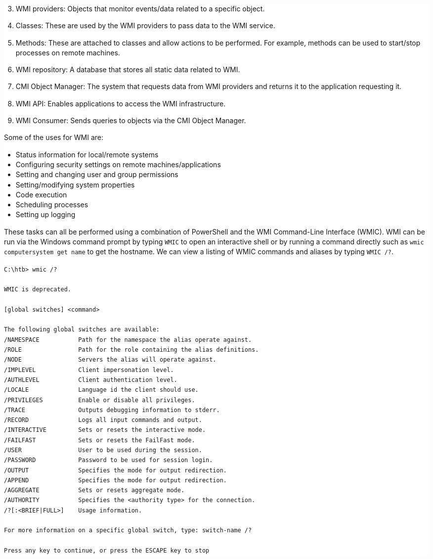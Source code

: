 3. WMI providers: Objects that monitor events/data related to a specific object.

4. Classes: These are used by the WMI providers to pass data to the WMI service.

5. Methods: These are attached to classes and allow actions to be performed. For example, methods can be used to start/stop processes on remote machines.

6. WMI repository: A database that stores all static data related to WMI.

7. CMI Object Manager: The system that requests data from WMI providers and returns it to the application requesting it.

8. WMI API: Enables applications to access the WMI infrastructure.

9. WMI Consumer: Sends queries to objects via the CMI Object Manager.

Some of the uses for WMI are:

-   Status information for local/remote systems
-   Configuring security settings on remote machines/applications
-   Setting and changing user and group permissions
-   Setting/modifying system properties
-   Code execution
-   Scheduling processes
-   Setting up logging

These tasks can all be performed using a combination of PowerShell and the WMI Command-Line Interface (WMIC). WMI can be run via the Windows command prompt by typing `WMIC` to open an interactive shell or by running a command directly such as `wmic computersystem get name` to get the hostname. We can view a listing of WMIC commands and aliases by typing `WMIC /?`.

```cmd-session
C:\htb> wmic /?

WMIC is deprecated.

[global switches] <command>

The following global switches are available:
/NAMESPACE           Path for the namespace the alias operate against.
/ROLE                Path for the role containing the alias definitions.
/NODE                Servers the alias will operate against.
/IMPLEVEL            Client impersonation level.
/AUTHLEVEL           Client authentication level.
/LOCALE              Language id the client should use.
/PRIVILEGES          Enable or disable all privileges.
/TRACE               Outputs debugging information to stderr.
/RECORD              Logs all input commands and output.
/INTERACTIVE         Sets or resets the interactive mode.
/FAILFAST            Sets or resets the FailFast mode.
/USER                User to be used during the session.
/PASSWORD            Password to be used for session login.
/OUTPUT              Specifies the mode for output redirection.
/APPEND              Specifies the mode for output redirection.
/AGGREGATE           Sets or resets aggregate mode.
/AUTHORITY           Specifies the <authority type> for the connection.
/?[:<BRIEF|FULL>]    Usage information.

For more information on a specific global switch, type: switch-name /?

Press any key to continue, or press the ESCAPE key to stop
```
